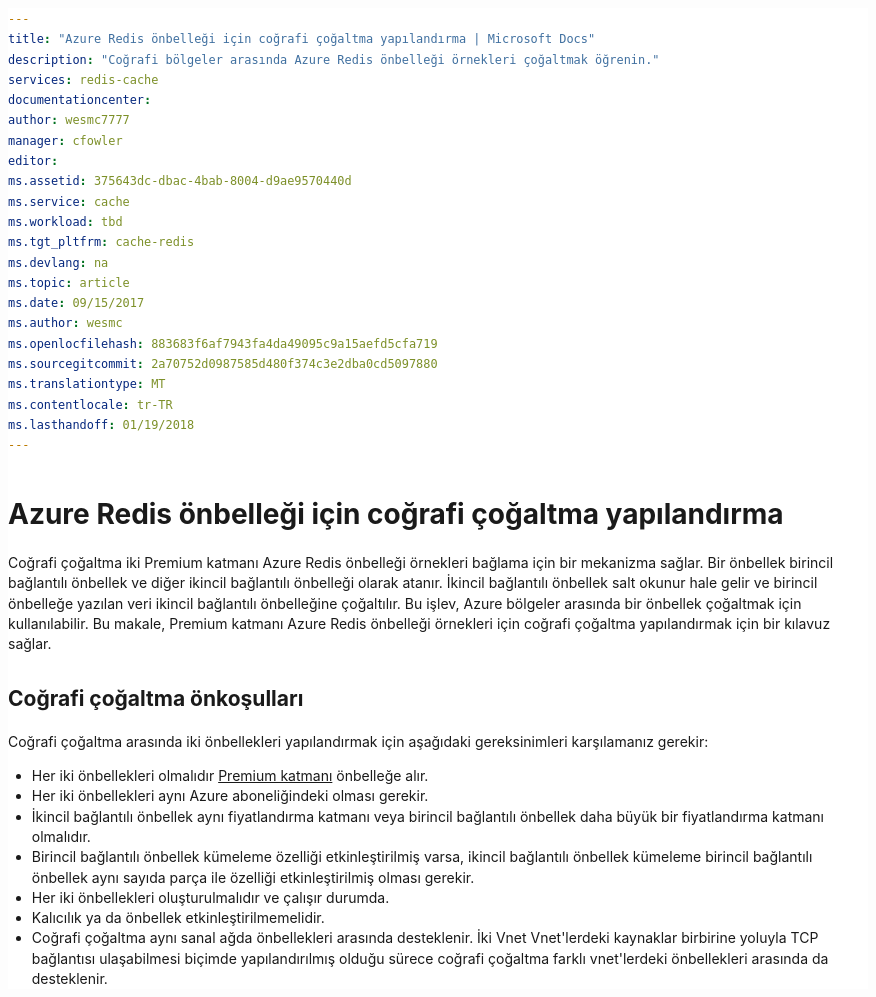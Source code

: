 ```yaml
---
title: "Azure Redis önbelleği için coğrafi çoğaltma yapılandırma | Microsoft Docs"
description: "Coğrafi bölgeler arasında Azure Redis önbelleği örnekleri çoğaltmak öğrenin."
services: redis-cache
documentationcenter: 
author: wesmc7777
manager: cfowler
editor: 
ms.assetid: 375643dc-dbac-4bab-8004-d9ae9570440d
ms.service: cache
ms.workload: tbd
ms.tgt_pltfrm: cache-redis
ms.devlang: na
ms.topic: article
ms.date: 09/15/2017
ms.author: wesmc
ms.openlocfilehash: 883683f6af7943fa4da49095c9a15aefd5cfa719
ms.sourcegitcommit: 2a70752d0987585d480f374c3e2dba0cd5097880
ms.translationtype: MT
ms.contentlocale: tr-TR
ms.lasthandoff: 01/19/2018
---
```

# <a name="how-to-configure-geo-replication-for-azure-redis-cache"></a>Azure Redis önbelleği için coğrafi çoğaltma yapılandırma

Coğrafi çoğaltma iki Premium katmanı Azure Redis önbelleği örnekleri bağlama için bir mekanizma sağlar. Bir önbellek birincil bağlantılı önbellek ve diğer ikincil bağlantılı önbelleği olarak atanır. İkincil bağlantılı önbellek salt okunur hale gelir ve birincil önbelleğe yazılan veri ikincil bağlantılı önbelleğine çoğaltılır. Bu işlev, Azure bölgeler arasında bir önbellek çoğaltmak için kullanılabilir. Bu makale, Premium katmanı Azure Redis önbelleği örnekleri için coğrafi çoğaltma yapılandırmak için bir kılavuz sağlar.

## <a name="geo-replication-prerequisites"></a>Coğrafi çoğaltma önkoşulları

Coğrafi çoğaltma arasında iki önbellekleri yapılandırmak için aşağıdaki gereksinimleri karşılamanız gerekir:

- Her iki önbellekleri olmalıdır [Premium katmanı](cache-premium-tier-intro.md) önbelleğe alır.
- Her iki önbellekleri aynı Azure aboneliğindeki olması gerekir.
- İkincil bağlantılı önbellek aynı fiyatlandırma katmanı veya birincil bağlantılı önbellek daha büyük bir fiyatlandırma katmanı olmalıdır.
- Birincil bağlantılı önbellek kümeleme özelliği etkinleştirilmiş varsa, ikincil bağlantılı önbellek kümeleme birincil bağlantılı önbellek aynı sayıda parça ile özelliği etkinleştirilmiş olması gerekir.
- Her iki önbellekleri oluşturulmalıdır ve çalışır durumda.
- Kalıcılık ya da önbellek etkinleştirilmemelidir.
- Coğrafi çoğaltma aynı sanal ağda önbellekleri arasında desteklenir. İki Vnet Vnet'lerdeki kaynaklar birbirine yoluyla TCP bağlantısı ulaşabilmesi biçimde yapılandırılmış olduğu sürece coğrafi çoğaltma farklı vnet'lerdeki önbellekleri arasında da desteklenir.
